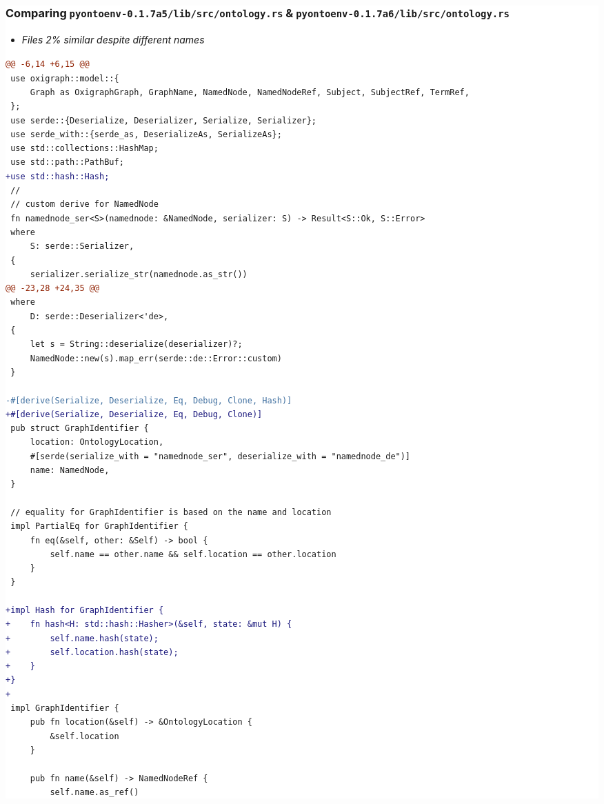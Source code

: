### Comparing `pyontoenv-0.1.7a5/lib/src/ontology.rs` & `pyontoenv-0.1.7a6/lib/src/ontology.rs`

 * *Files 2% similar despite different names*

```diff
@@ -6,14 +6,15 @@
 use oxigraph::model::{
     Graph as OxigraphGraph, GraphName, NamedNode, NamedNodeRef, Subject, SubjectRef, TermRef,
 };
 use serde::{Deserialize, Deserializer, Serialize, Serializer};
 use serde_with::{serde_as, DeserializeAs, SerializeAs};
 use std::collections::HashMap;
 use std::path::PathBuf;
+use std::hash::Hash;
 //
 // custom derive for NamedNode
 fn namednode_ser<S>(namednode: &NamedNode, serializer: S) -> Result<S::Ok, S::Error>
 where
     S: serde::Serializer,
 {
     serializer.serialize_str(namednode.as_str())
@@ -23,28 +24,35 @@
 where
     D: serde::Deserializer<'de>,
 {
     let s = String::deserialize(deserializer)?;
     NamedNode::new(s).map_err(serde::de::Error::custom)
 }
 
-#[derive(Serialize, Deserialize, Eq, Debug, Clone, Hash)]
+#[derive(Serialize, Deserialize, Eq, Debug, Clone)]
 pub struct GraphIdentifier {
     location: OntologyLocation,
     #[serde(serialize_with = "namednode_ser", deserialize_with = "namednode_de")]
     name: NamedNode,
 }
 
 // equality for GraphIdentifier is based on the name and location
 impl PartialEq for GraphIdentifier {
     fn eq(&self, other: &Self) -> bool {
         self.name == other.name && self.location == other.location
     }
 }
 
+impl Hash for GraphIdentifier {
+    fn hash<H: std::hash::Hasher>(&self, state: &mut H) {
+        self.name.hash(state);
+        self.location.hash(state);
+    }
+}
+
 impl GraphIdentifier {
     pub fn location(&self) -> &OntologyLocation {
         &self.location
     }
 
     pub fn name(&self) -> NamedNodeRef {
         self.name.as_ref()
```
